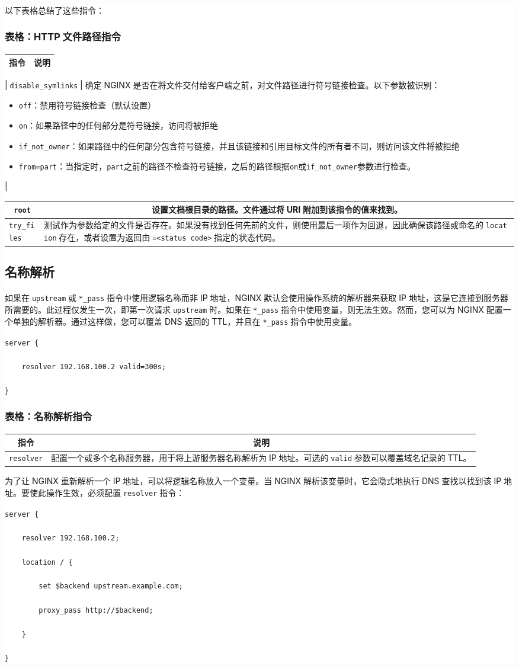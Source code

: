 以下表格总结了这些指令：

### 表格：HTTP 文件路径指令

| 指令 | 说明 |
| --- | --- |

| `disable_symlinks` | 确定 NGINX 是否在将文件交付给客户端之前，对文件路径进行符号链接检查。以下参数被识别：

+   `off`：禁用符号链接检查（默认设置）

+   `on`：如果路径中的任何部分是符号链接，访问将被拒绝

+   `if_not_owner`：如果路径中的任何部分包含符号链接，并且该链接和引用目标文件的所有者不同，则访问该文件将被拒绝

+   `from=part`：当指定时，`part`之前的路径不检查符号链接，之后的路径根据`on`或`if_not_owner`参数进行检查。

|

| `root` | 设置文档根目录的路径。文件通过将 URI 附加到该指令的值来找到。 |
| --- | --- |
| `try_files` | 测试作为参数给定的文件是否存在。如果没有找到任何先前的文件，则使用最后一项作为回退，因此确保该路径或命名的 `location` 存在，或者设置为返回由 `=<status code>` 指定的状态代码。 |

## 名称解析

如果在 `upstream` 或 `*_pass` 指令中使用逻辑名称而非 IP 地址，NGINX 默认会使用操作系统的解析器来获取 IP 地址，这是它连接到服务器所需要的。此过程仅发生一次，即第一次请求 `upstream` 时。如果在 `*_pass` 指令中使用变量，则无法生效。然而，您可以为 NGINX 配置一个单独的解析器。通过这样做，您可以覆盖 DNS 返回的 TTL，并且在 `*_pass` 指令中使用变量。

```
server {

    resolver 192.168.100.2 valid=300s;

}
```

### 表格：名称解析指令

| 指令 | 说明 |
| --- | --- |
| `resolver` | 配置一个或多个名称服务器，用于将上游服务器名称解析为 IP 地址。可选的 `valid` 参数可以覆盖域名记录的 TTL。 |

为了让 NGINX 重新解析一个 IP 地址，可以将逻辑名称放入一个变量。当 NGINX 解析该变量时，它会隐式地执行 DNS 查找以找到该 IP 地址。要使此操作生效，必须配置 `resolver` 指令：

```
server {

    resolver 192.168.100.2;

    location / {

        set $backend upstream.example.com;

        proxy_pass http://$backend;

    }

}
```
